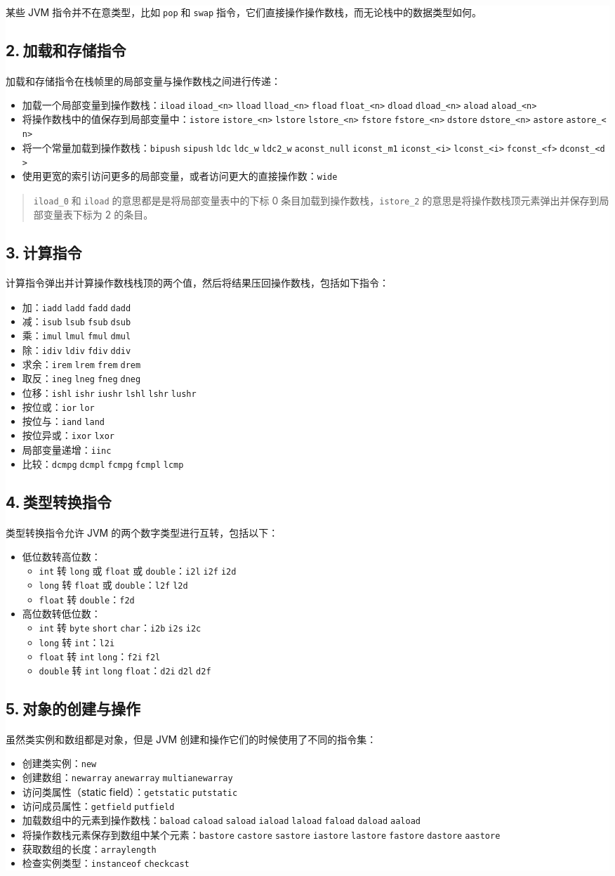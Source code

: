 某些 JVM 指令并不在意类型，比如 `pop` 和 `swap` 指令，它们直接操作操作数栈，而无论栈中的数据类型如何。

## 2. 加载和存储指令
加载和存储指令在栈帧里的局部变量与操作数栈之间进行传递：

* 加载一个局部变量到操作数栈：`iload` `iload_<n>` `lload` `lload_<n>` `fload` `float_<n>` `dload` `dload_<n>` `aload` `aload_<n>`
* 将操作数栈中的值保存到局部变量中：`istore` `istore_<n>` `lstore` `lstore_<n>` `fstore` `fstore_<n>` `dstore` `dstore_<n>` `astore` `astore_<n>`
* 将一个常量加载到操作数栈：`bipush` `sipush` `ldc` `ldc_w` `ldc2_w` `aconst_null` `iconst_m1` `iconst_<i>` `lconst_<i>` `fconst_<f>` `dconst_<d>`
* 使用更宽的索引访问更多的局部变量，或者访问更大的直接操作数：`wide`

>  `iload_0` 和 `iload` 的意思都是是将局部变量表中的下标 0 条目加载到操作数栈，`istore_2` 的意思是将操作数栈顶元素弹出并保存到局部变量表下标为 2 的条目。

## 3. 计算指令
计算指令弹出并计算操作数栈栈顶的两个值，然后将结果压回操作数栈，包括如下指令：

* 加：`iadd` `ladd` `fadd` `dadd`
* 减：`isub` `lsub` `fsub` `dsub`
* 乘：`imul` `lmul` `fmul` `dmul`
* 除：`idiv` `ldiv` `fdiv` `ddiv`
* 求余：`irem` `lrem` `frem` `drem`
* 取反：`ineg` `lneg` `fneg` `dneg`
* 位移：`ishl` `ishr` `iushr` `lshl` `lshr` `lushr`
* 按位或：`ior` `lor`
* 按位与：`iand` `land`
* 按位异或：`ixor` `lxor`
* 局部变量递增：`iinc`
* 比较：`dcmpg` `dcmpl` `fcmpg` `fcmpl` `lcmp`

## 4. 类型转换指令
类型转换指令允许 JVM 的两个数字类型进行互转，包括以下：

* 低位数转高位数：
    * `int` 转 `long` 或 `float` 或 `double`：`i2l` `i2f` `i2d`
    * `long` 转 `float` 或 `double`：`l2f` `l2d`
    * `float` 转 `double`：`f2d`
* 高位数转低位数：
    * `int` 转 `byte` `short` `char`：`i2b` `i2s` `i2c`
    * `long` 转 `int`：`l2i`
    * `float` 转 `int` `long`：`f2i` `f2l`
    * `double` 转 `int` `long` `float`：`d2i` `d2l` `d2f`

## 5. 对象的创建与操作
虽然类实例和数组都是对象，但是 JVM 创建和操作它们的时候使用了不同的指令集：

* 创建类实例：`new`
* 创建数组：`newarray` `anewarray` `multianewarray`
* 访问类属性（static field）：`getstatic` `putstatic`
* 访问成员属性：`getfield` `putfield`
* 加载数组中的元素到操作数栈：`baload` `caload` `saload` `iaload` `laload` `faload` `daload` `aaload`
* 将操作数栈元素保存到数组中某个元素：`bastore` `castore` `sastore` `iastore` `lastore` `fastore` `dastore` `aastore`
* 获取数组的长度：`arraylength`
* 检查实例类型：`instanceof` `checkcast`
